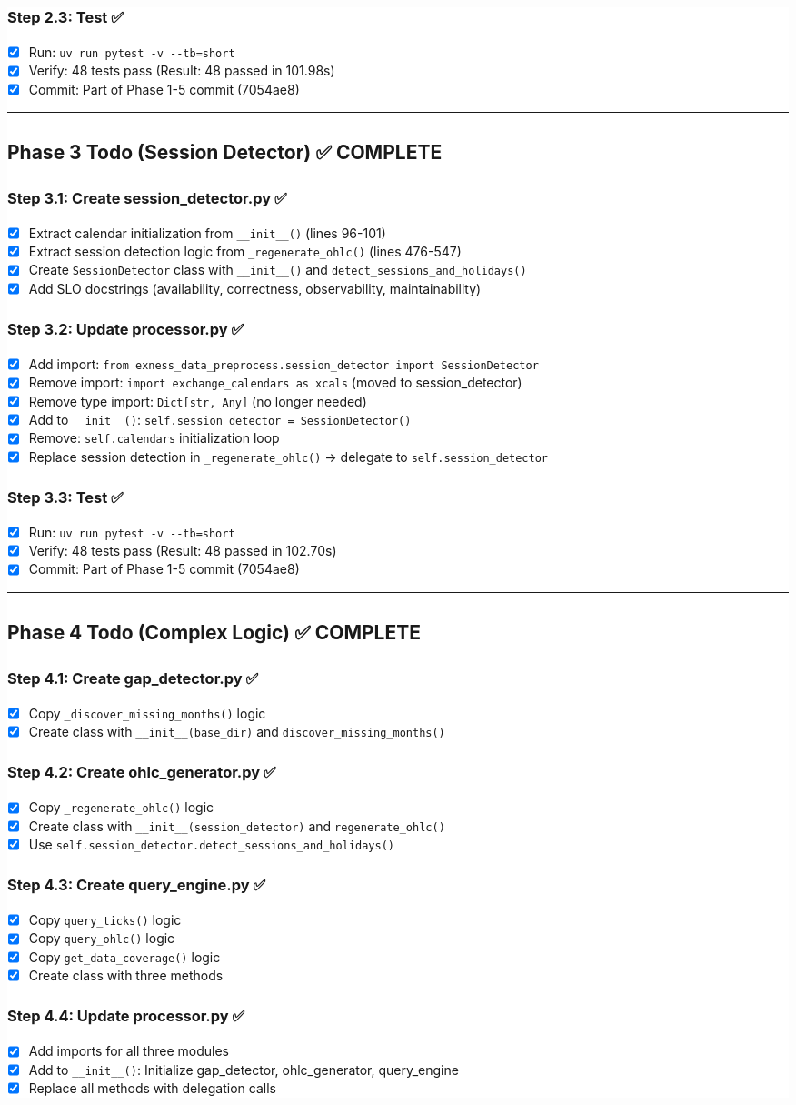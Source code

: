 ### Step 2.3: Test ✅
- [x] Run: `uv run pytest -v --tb=short`
- [x] Verify: 48 tests pass (Result: 48 passed in 101.98s)
- [x] Commit: Part of Phase 1-5 commit (7054ae8)

---

## Phase 3 Todo (Session Detector) ✅ COMPLETE

### Step 3.1: Create session_detector.py ✅
- [x] Extract calendar initialization from `__init__()` (lines 96-101)
- [x] Extract session detection logic from `_regenerate_ohlc()` (lines 476-547)
- [x] Create `SessionDetector` class with `__init__()` and `detect_sessions_and_holidays()`
- [x] Add SLO docstrings (availability, correctness, observability, maintainability)

### Step 3.2: Update processor.py ✅
- [x] Add import: `from exness_data_preprocess.session_detector import SessionDetector`
- [x] Remove import: `import exchange_calendars as xcals` (moved to session_detector)
- [x] Remove type import: `Dict[str, Any]` (no longer needed)
- [x] Add to `__init__()`: `self.session_detector = SessionDetector()`
- [x] Remove: `self.calendars` initialization loop
- [x] Replace session detection in `_regenerate_ohlc()` → delegate to `self.session_detector`

### Step 3.3: Test ✅
- [x] Run: `uv run pytest -v --tb=short`
- [x] Verify: 48 tests pass (Result: 48 passed in 102.70s)
- [x] Commit: Part of Phase 1-5 commit (7054ae8)

---

## Phase 4 Todo (Complex Logic) ✅ COMPLETE

### Step 4.1: Create gap_detector.py ✅
- [x] Copy `_discover_missing_months()` logic
- [x] Create class with `__init__(base_dir)` and `discover_missing_months()`

### Step 4.2: Create ohlc_generator.py ✅
- [x] Copy `_regenerate_ohlc()` logic
- [x] Create class with `__init__(session_detector)` and `regenerate_ohlc()`
- [x] Use `self.session_detector.detect_sessions_and_holidays()`

### Step 4.3: Create query_engine.py ✅
- [x] Copy `query_ticks()` logic
- [x] Copy `query_ohlc()` logic
- [x] Copy `get_data_coverage()` logic
- [x] Create class with three methods

### Step 4.4: Update processor.py ✅
- [x] Add imports for all three modules
- [x] Add to `__init__()`: Initialize gap_detector, ohlc_generator, query_engine
- [x] Replace all methods with delegation calls
